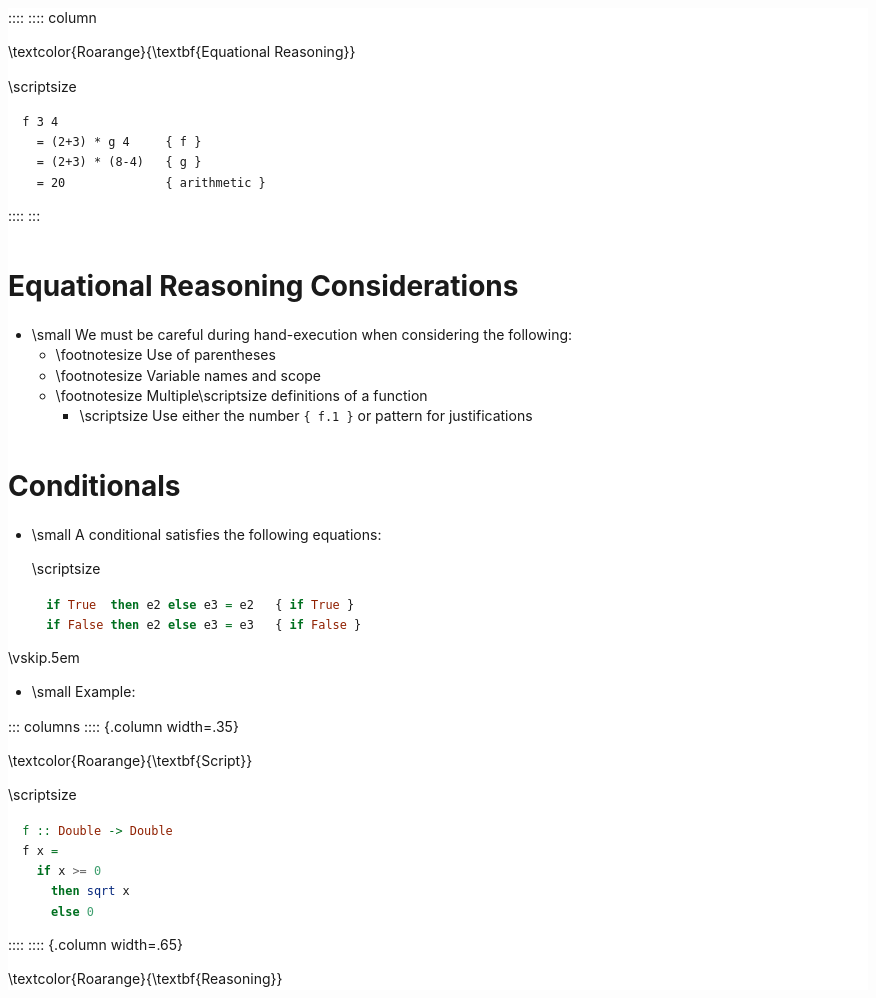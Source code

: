 ::::
:::: column

\textcolor{Roarange}{\textbf{Equational Reasoning}}

\scriptsize
```
  f 3 4
    = (2+3) * g 4     { f }
    = (2+3) * (8-4)   { g }
    = 20              { arithmetic }
```

::::
:::

# Equational Reasoning Considerations

* \small We must be careful during hand-execution when considering the following:
  - \footnotesize Use of parentheses
  - \footnotesize Variable names and scope
  - \footnotesize Multiple\scriptsize definitions of a function
    * \scriptsize Use either the number `{ f.1 }` or pattern for justifications

# Conditionals

* \small A conditional satisfies the following equations:

  \scriptsize
  ```haskell
    if True  then e2 else e3 = e2   { if True }
    if False then e2 else e3 = e3   { if False }
  ```

\vskip.5em

* \small Example:

::: columns
:::: {.column width=.35}

\textcolor{Roarange}{\textbf{Script}}

\scriptsize
```haskell
  f :: Double -> Double
  f x =
    if x >= 0
      then sqrt x
      else 0
```

::::
:::: {.column width=.65}

\textcolor{Roarange}{\textbf{Reasoning}}
